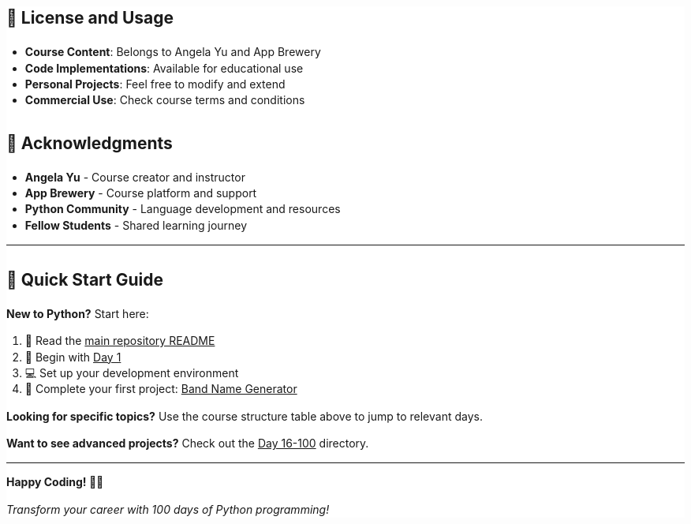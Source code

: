 ## 📜 License and Usage

- **Course Content**: Belongs to Angela Yu and App Brewery
- **Code Implementations**: Available for educational use
- **Personal Projects**: Feel free to modify and extend
- **Commercial Use**: Check course terms and conditions

## 🙏 Acknowledgments

- **Angela Yu** - Course creator and instructor
- **App Brewery** - Course platform and support
- **Python Community** - Language development and resources
- **Fellow Students** - Shared learning journey

---

## 🎯 Quick Start Guide

**New to Python?** Start here:
1. 📖 Read the [main repository README](../README.md)
2. 🚀 Begin with [Day 1](./Day%201/)
3. 💻 Set up your development environment
4. 🎯 Complete your first project: [Band Name Generator](./Day%201/Band%20Name%20Generator%20Project/)

**Looking for specific topics?** Use the course structure table above to jump to relevant days.

**Want to see advanced projects?** Check out the [Day 16-100](./Day%2016-100/) directory.

---

**Happy Coding! 🐍✨**

*Transform your career with 100 days of Python programming!*
